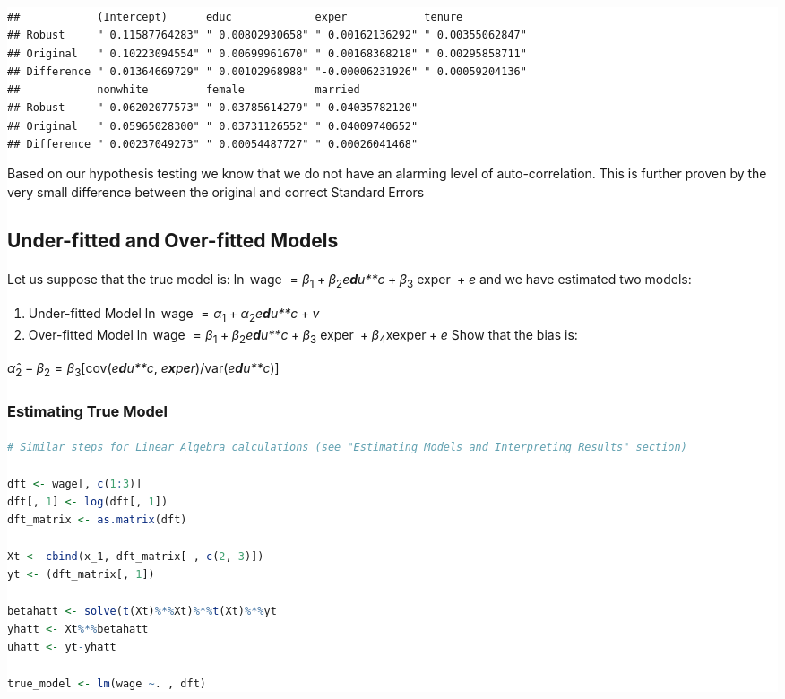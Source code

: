     ##            (Intercept)      educ             exper            tenure          
    ## Robust     " 0.11587764283" " 0.00802930658" " 0.00162136292" " 0.00355062847"
    ## Original   " 0.10223094554" " 0.00699961670" " 0.00168368218" " 0.00295858711"
    ## Difference " 0.01364669729" " 0.00102968988" "-0.00006231926" " 0.00059204136"
    ##            nonwhite         female           married         
    ## Robust     " 0.06202077573" " 0.03785614279" " 0.04035782120"
    ## Original   " 0.05965028300" " 0.03731126552" " 0.04009740652"
    ## Difference " 0.00237049273" " 0.00054487727" " 0.00026041468"

Based on our hypothesis testing we know that we do not have an alarming
level of auto-correlation. This is further proven by the very small
difference between the original and correct Standard Errors

## Under-fitted and Over-fitted Models

Let us suppose that the true model is:
ln  wage  = *β*<sub>1</sub> + *β*<sub>2</sub>*e**d**u**c* + *β*<sub>3</sub> exper  + *e*
and we have estimated two models:

1)  Under-fitted Model
    ln  wage  = *α*<sub>1</sub> + *α*<sub>2</sub>*e**d**u**c* + *v*
2)  Over-fitted Model
    ln  wage  = *β*<sub>1</sub> + *β*<sub>2</sub>*e**d**u**c* + *β*<sub>3</sub> exper  + *β*<sub>4</sub>xexper + *e*
    Show that the bias is:

*α̂*<sub>2</sub> − *β*<sub>2</sub> = *β*<sub>3</sub>\[cov(*e**d**u**c*, *e**x**p**e**r*)/var(*e**d**u**c*)\]

### Estimating True Model

``` r
# Similar steps for Linear Algebra calculations (see "Estimating Models and Interpreting Results" section)

dft <- wage[, c(1:3)]
dft[, 1] <- log(dft[, 1])
dft_matrix <- as.matrix(dft)

Xt <- cbind(x_1, dft_matrix[ , c(2, 3)])
yt <- (dft_matrix[, 1])

betahatt <- solve(t(Xt)%*%Xt)%*%t(Xt)%*%yt
yhatt <- Xt%*%betahatt
uhatt <- yt-yhatt

true_model <- lm(wage ~. , dft)
```
